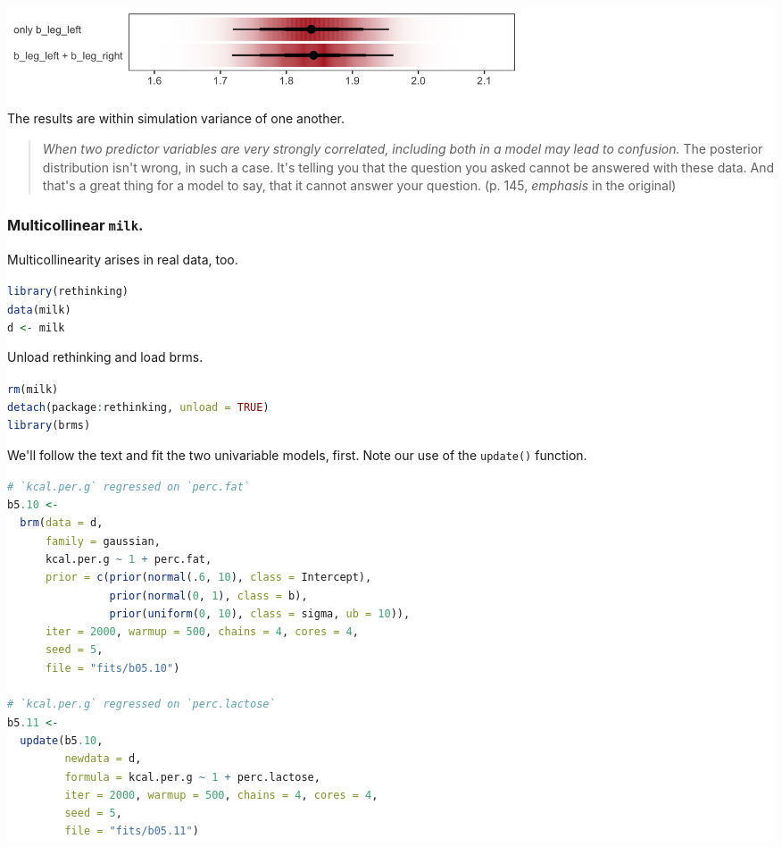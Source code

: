 <img src="05_files/figure-html/unnamed-chunk-61-1.png" width="576" />

The results are within simulation variance of one another.

> *When two predictor variables are very strongly correlated, including both in a model may lead to confusion.* The posterior distribution isn't wrong, in such a case. It's telling you that the question you asked cannot be answered with these data. And that's a great thing for a model to say, that it cannot answer your question. (p. 145, *emphasis* in the original)

### Multicollinear `milk`.

Multicollinearity arises in real data, too.


```r
library(rethinking)
data(milk)
d <- milk
```

Unload rethinking and load brms.


```r
rm(milk)
detach(package:rethinking, unload = TRUE)
library(brms)
```

We'll follow the text and fit the two univariable models, first. Note our use of the `update()` function.


```r
# `kcal.per.g` regressed on `perc.fat`
b5.10 <- 
  brm(data = d, 
      family = gaussian,
      kcal.per.g ~ 1 + perc.fat,
      prior = c(prior(normal(.6, 10), class = Intercept),
                prior(normal(0, 1), class = b),
                prior(uniform(0, 10), class = sigma, ub = 10)),
      iter = 2000, warmup = 500, chains = 4, cores = 4,
      seed = 5,
      file = "fits/b05.10")

# `kcal.per.g` regressed on `perc.lactose`
b5.11 <- 
  update(b5.10,
         newdata = d,
         formula = kcal.per.g ~ 1 + perc.lactose,
         iter = 2000, warmup = 500, chains = 4, cores = 4,
         seed = 5,
         file = "fits/b05.11")
```
